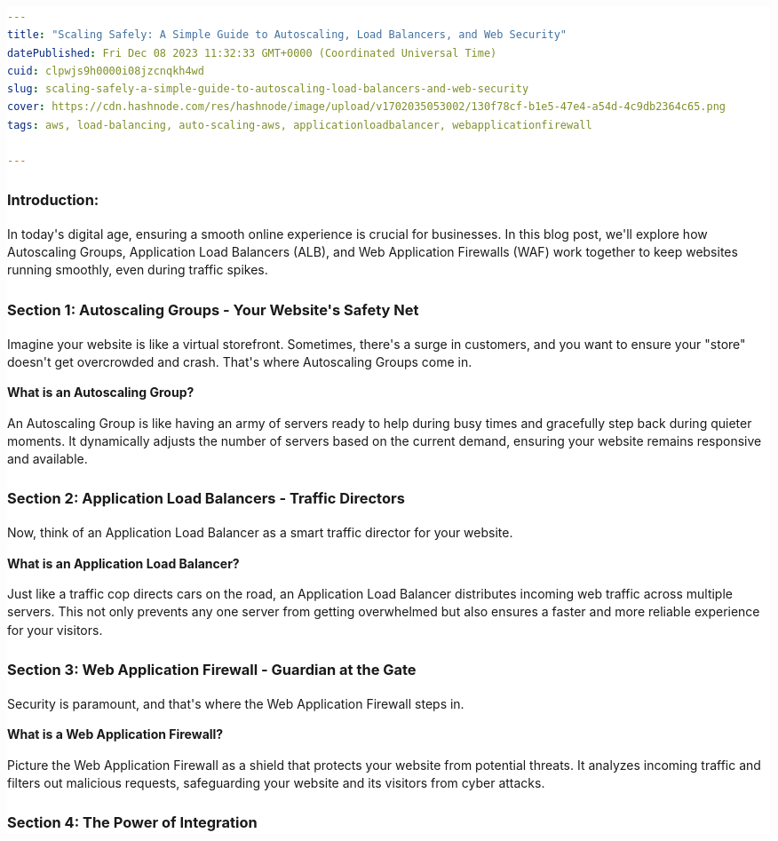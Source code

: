 ```yaml
---
title: "Scaling Safely: A Simple Guide to Autoscaling, Load Balancers, and Web Security"
datePublished: Fri Dec 08 2023 11:32:33 GMT+0000 (Coordinated Universal Time)
cuid: clpwjs9h0000i08jzcnqkh4wd
slug: scaling-safely-a-simple-guide-to-autoscaling-load-balancers-and-web-security
cover: https://cdn.hashnode.com/res/hashnode/image/upload/v1702035053002/130f78cf-b1e5-47e4-a54d-4c9db2364c65.png
tags: aws, load-balancing, auto-scaling-aws, applicationloadbalancer, webapplicationfirewall

---
```


### **Introduction:**

In today's digital age, ensuring a smooth online experience is crucial for businesses. In this blog post, we'll explore how Autoscaling Groups, Application Load Balancers (ALB), and Web Application Firewalls (WAF) work together to keep websites running smoothly, even during traffic spikes.

### **Section 1: Autoscaling Groups - Your Website's Safety Net**

Imagine your website is like a virtual storefront. Sometimes, there's a surge in customers, and you want to ensure your "store" doesn't get overcrowded and crash. That's where Autoscaling Groups come in.

**What is an Autoscaling Group?**

An Autoscaling Group is like having an army of servers ready to help during busy times and gracefully step back during quieter moments. It dynamically adjusts the number of servers based on the current demand, ensuring your website remains responsive and available.

### **Section 2: Application Load Balancers - Traffic Directors**

Now, think of an Application Load Balancer as a smart traffic director for your website.

**What is an Application Load Balancer?**

Just like a traffic cop directs cars on the road, an Application Load Balancer distributes incoming web traffic across multiple servers. This not only prevents any one server from getting overwhelmed but also ensures a faster and more reliable experience for your visitors.

### **Section 3: Web Application Firewall - Guardian at the Gate**

Security is paramount, and that's where the Web Application Firewall steps in.

**What is a Web Application Firewall?**

Picture the Web Application Firewall as a shield that protects your website from potential threats. It analyzes incoming traffic and filters out malicious requests, safeguarding your website and its visitors from cyber attacks.

### **Section 4: The Power of Integration**
